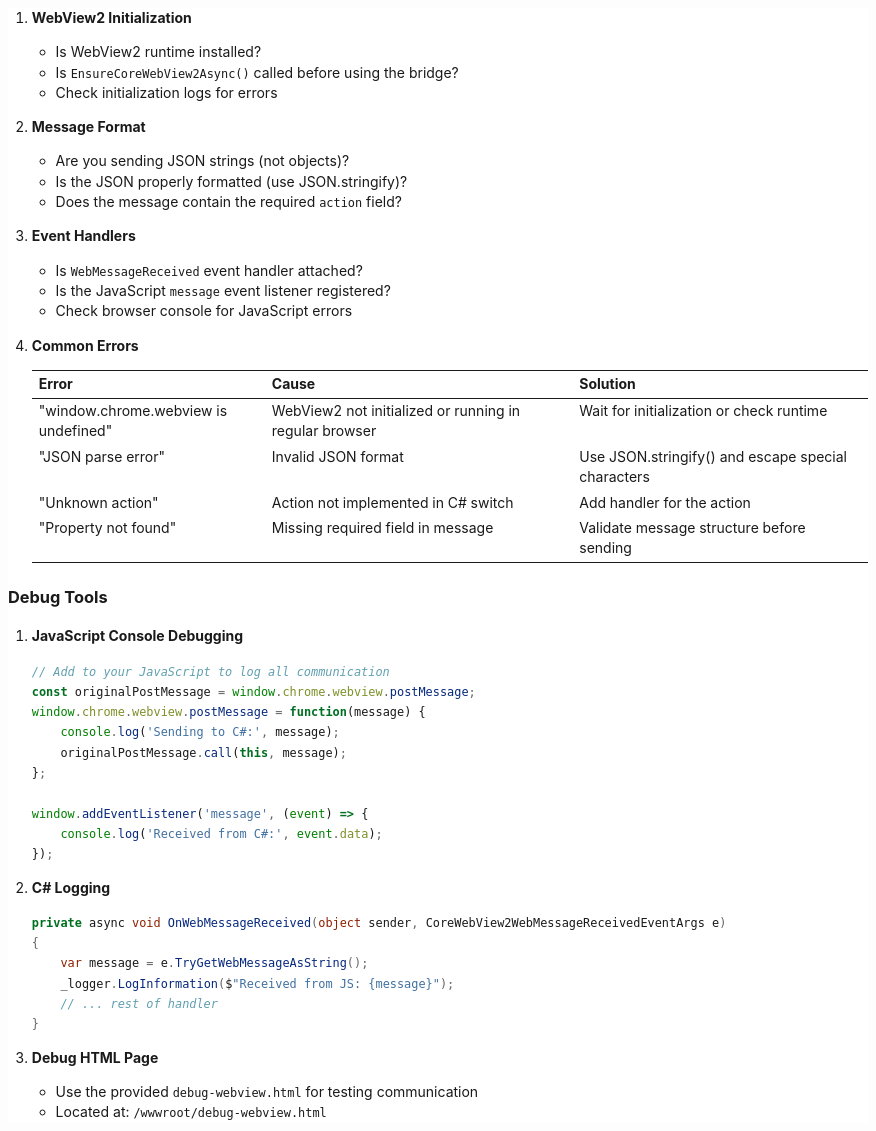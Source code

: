 1. **WebView2 Initialization**
   - Is WebView2 runtime installed?
   - Is `EnsureCoreWebView2Async()` called before using the bridge?
   - Check initialization logs for errors

2. **Message Format**
   - Are you sending JSON strings (not objects)?
   - Is the JSON properly formatted (use JSON.stringify)?
   - Does the message contain the required `action` field?

3. **Event Handlers**
   - Is `WebMessageReceived` event handler attached?
   - Is the JavaScript `message` event listener registered?
   - Check browser console for JavaScript errors

4. **Common Errors**

   | Error | Cause | Solution |
   |-------|-------|----------|
   | "window.chrome.webview is undefined" | WebView2 not initialized or running in regular browser | Wait for initialization or check runtime |
   | "JSON parse error" | Invalid JSON format | Use JSON.stringify() and escape special characters |
   | "Unknown action" | Action not implemented in C# switch | Add handler for the action |
   | "Property not found" | Missing required field in message | Validate message structure before sending |

### Debug Tools

1. **JavaScript Console Debugging**
   ```javascript
   // Add to your JavaScript to log all communication
   const originalPostMessage = window.chrome.webview.postMessage;
   window.chrome.webview.postMessage = function(message) {
       console.log('Sending to C#:', message);
       originalPostMessage.call(this, message);
   };
   
   window.addEventListener('message', (event) => {
       console.log('Received from C#:', event.data);
   });
   ```

2. **C# Logging**
   ```csharp
   private async void OnWebMessageReceived(object sender, CoreWebView2WebMessageReceivedEventArgs e)
   {
       var message = e.TryGetWebMessageAsString();
       _logger.LogInformation($"Received from JS: {message}");
       // ... rest of handler
   }
   ```

3. **Debug HTML Page**
   - Use the provided `debug-webview.html` for testing communication
   - Located at: `/wwwroot/debug-webview.html`
